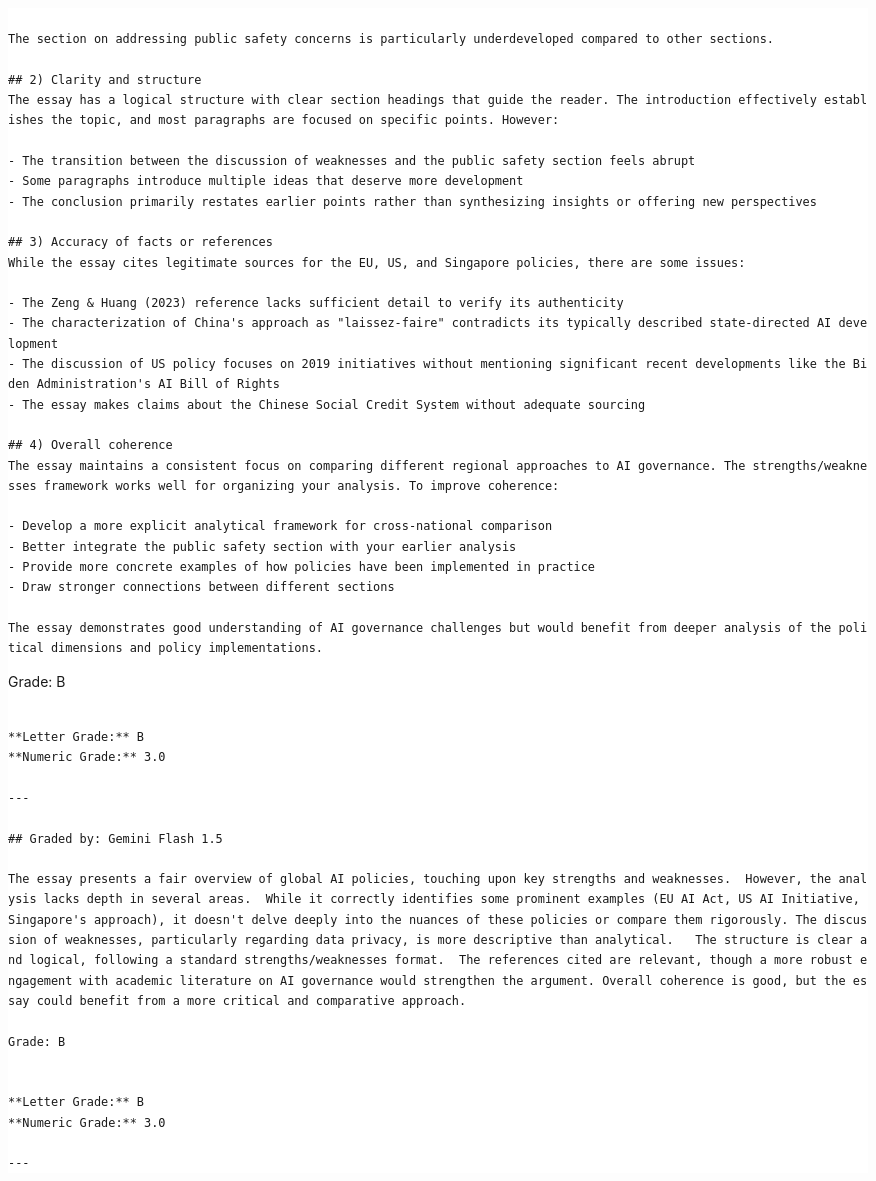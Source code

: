 ```

The section on addressing public safety concerns is particularly underdeveloped compared to other sections.

## 2) Clarity and structure
The essay has a logical structure with clear section headings that guide the reader. The introduction effectively establishes the topic, and most paragraphs are focused on specific points. However:

- The transition between the discussion of weaknesses and the public safety section feels abrupt
- Some paragraphs introduce multiple ideas that deserve more development
- The conclusion primarily restates earlier points rather than synthesizing insights or offering new perspectives

## 3) Accuracy of facts or references
While the essay cites legitimate sources for the EU, US, and Singapore policies, there are some issues:

- The Zeng & Huang (2023) reference lacks sufficient detail to verify its authenticity
- The characterization of China's approach as "laissez-faire" contradicts its typically described state-directed AI development
- The discussion of US policy focuses on 2019 initiatives without mentioning significant recent developments like the Biden Administration's AI Bill of Rights
- The essay makes claims about the Chinese Social Credit System without adequate sourcing

## 4) Overall coherence
The essay maintains a consistent focus on comparing different regional approaches to AI governance. The strengths/weaknesses framework works well for organizing your analysis. To improve coherence:

- Develop a more explicit analytical framework for cross-national comparison
- Better integrate the public safety section with your earlier analysis
- Provide more concrete examples of how policies have been implemented in practice
- Draw stronger connections between different sections

The essay demonstrates good understanding of AI governance challenges but would benefit from deeper analysis of the political dimensions and policy implementations.

```
Grade: B
```

**Letter Grade:** B
**Numeric Grade:** 3.0

---

## Graded by: Gemini Flash 1.5

The essay presents a fair overview of global AI policies, touching upon key strengths and weaknesses.  However, the analysis lacks depth in several areas.  While it correctly identifies some prominent examples (EU AI Act, US AI Initiative, Singapore's approach), it doesn't delve deeply into the nuances of these policies or compare them rigorously. The discussion of weaknesses, particularly regarding data privacy, is more descriptive than analytical.   The structure is clear and logical, following a standard strengths/weaknesses format.  The references cited are relevant, though a more robust engagement with academic literature on AI governance would strengthen the argument. Overall coherence is good, but the essay could benefit from a more critical and comparative approach.

Grade: B


**Letter Grade:** B
**Numeric Grade:** 3.0

---
```